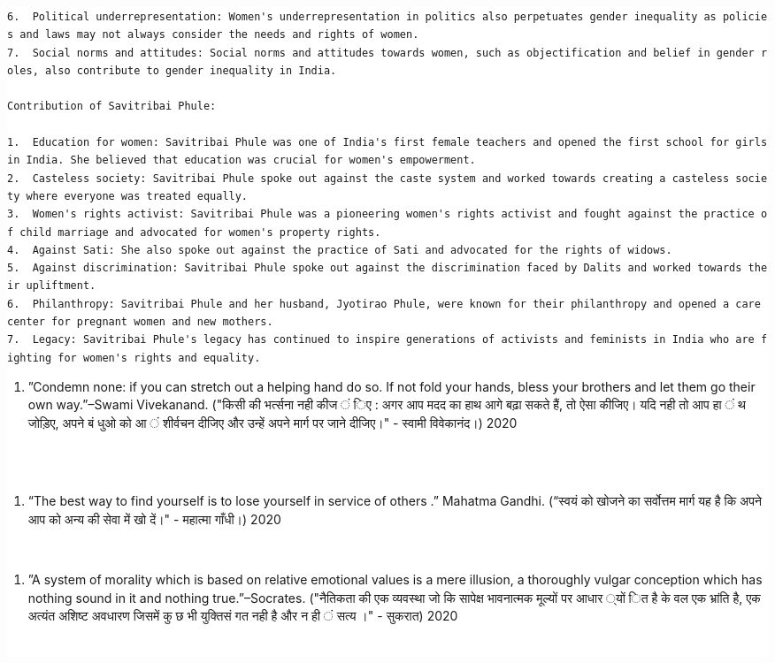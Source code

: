 ```ad-Answer
6.  Political underrepresentation: Women's underrepresentation in politics also perpetuates gender inequality as policies and laws may not always consider the needs and rights of women.
7.  Social norms and attitudes: Social norms and attitudes towards women, such as objectification and belief in gender roles, also contribute to gender inequality in India.

Contribution of Savitribai Phule:

1.  Education for women: Savitribai Phule was one of India's first female teachers and opened the first school for girls in India. She believed that education was crucial for women's empowerment.
2.  Casteless society: Savitribai Phule spoke out against the caste system and worked towards creating a casteless society where everyone was treated equally.
3.  Women's rights activist: Savitribai Phule was a pioneering women's rights activist and fought against the practice of child marriage and advocated for women's property rights.
4.  Against Sati: She also spoke out against the practice of Sati and advocated for the rights of widows.
5.  Against discrimination: Savitribai Phule spoke out against the discrimination faced by Dalits and worked towards their upliftment.
6.  Philanthropy: Savitribai Phule and her husband, Jyotirao Phule, were known for their philanthropy and opened a care center for pregnant women and new mothers.
7.  Legacy: Savitribai Phule's legacy has continued to inspire generations of activists and feminists in India who are fighting for women's rights and equality.

```

1. ”Condemn none: if you can stretch out a helping hand do so. If not fold your hands, bless your brothers and let them go their own way.”–Swami Vivekanand. ("किसी की भर्त्सना नही कीज ं िए : अगर आप मदद का हाथ आगे बढ़ा सकते हैं, तो ऐसा कीजिए। यदि नही तो आप हा ं थ जोड़िए, अपने बं धुओ को आ ं शीर्वचन दीजिए और उन्हें अपने मार्ग पर जाने
दीजिए।" - स्वामी विवेकानंद।) 2020

```ad-Answer



```

1. “The best way to find yourself is to lose yourself in service of others .” Mahatma Gandhi. (“स्वयं को खोजने का सर्वोत्तम मार्ग यह है कि अपने आप को अन्य की सेवा में खो दें।" - महात्मा गाँधी।) 2020

```ad-Answer


```

1. ”A system of morality which is based on relative emotional values is a mere illusion, a thoroughly vulgar conception which has nothing sound in it and nothing true.”–Socrates. ("नैतिकता की एक व्यवस्था जो कि सापेक्ष भावनात्मक मूल्यों पर आधार ्यों ित है के वल एक भ्रांति है, एक अत्यंत अशिष्ट अवधारण जिसमें कु छ भी युक्तिसं गत नही है और न ही ं
सत्य ।" - सुकरात) 2020

```ad-Answer


```

